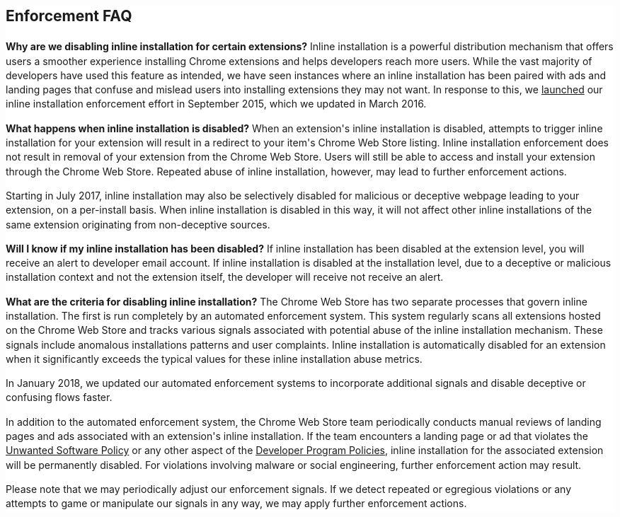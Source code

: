 ## Enforcement FAQ

**Why are we disabling inline installation for certain extensions?**
Inline installation is a powerful distribution mechanism that offers users a smoother experience
installing Chrome extensions and helps developers reach more users. While the vast majority of
developers have used this feature as intended, we have seen instances where an inline installation
has been paired with ads and landing pages that confuse and mislead users into installing extensions
they may not want. In response to this, we [launched][11] our inline installation enforcement effort
in September 2015, which we updated in March 2016.

**What happens when inline installation is disabled?**
When an extension's inline installation is disabled, attempts to trigger inline installation for
your extension will result in a redirect to your item's Chrome Web Store listing. Inline
installation enforcement does not result in removal of your extension from the Chrome Web Store.
Users will still be able to access and install your extension through the Chrome Web Store. Repeated
abuse of inline installation, however, may lead to further enforcement actions.

Starting in July 2017, inline installation may also be selectively disabled for malicious or
deceptive webpage leading to your extension, on a per-install basis. When inline installation is
disabled in this way, it will not affect other inline installations of the same extension
originating from non-deceptive sources.

**Will I know if my inline installation has been disabled?**
If inline installation has been disabled at the extension level, you will receive an alert to
developer email account. If inline installation is disabled at the installation level, due to a
deceptive or malicious installation context and not the extension itself, the developer will receive
not receive an alert.

**What are the criteria for disabling inline installation?**
The Chrome Web Store has two separate processes that govern inline installation. The first is run
completely by an automated enforcement system. This system regularly scans all extensions hosted on
the Chrome Web Store and tracks various signals associated with potential abuse of the inline
installation mechanism. These signals include anomalous installations patterns and user complaints.
Inline installation is automatically disabled for an extension when it significantly exceeds the
typical values for these inline installation abuse metrics.

In January 2018, we updated our automated enforcement systems to incorporate additional signals and
disable deceptive or confusing flows faster.

In addition to the automated enforcement system, the Chrome Web Store team periodically conducts
manual reviews of landing pages and ads associated with an extension's inline installation. If the
team encounters a landing page or ad that violates the [Unwanted Software Policy][12] or any other
aspect of the [Developer Program Policies][13], inline installation for the associated extension
will be permanently disabled. For violations involving malware or social engineering, further
enforcement action may result.

Please note that we may periodically adjust our enforcement signals. If we detect repeated or
egregious violations or any attempts to game or manipulate our signals in any way, we may apply
further enforcement actions.


[1]: https://blog.chromium.org/2018/06/improving-extension-transparency-for.html
[2]: /docs/extensions/mv2/inline_faq
[3]: /docs/webstore/publish
[4]: https://chrome.google.com/webstore/developer/dashboard
[5]: https://chrome.google.com/webstore/detail/apdfllckaahabafndbhieahigkjlhalf
[6]: /docs/webstore/faq#faq-app-24
[7]: https://developers.google.com/chrome/apps/docs/developers_guide#manifest
[8]: http://code.google.com/chrome/extensions/content_scripts.html#host-page-communication
[9]: http://www.google.com/support/webmasters/bin/answer.py?hl=en&answer=34592
[10]: http://www.google.com/webmasters/
[11]: http://blog.chromium.org/2015/08/protecting-users-from-deceptive-inline.html
[12]: https://www.google.com/about/company/unwanted-software-policy.html
[13]: /docs/webstore/program_policies#spam
[14]: https://www.google.com/about/company/unwanted-software-policy.html
[16]: https://support.google.com/adwordspolicy/answer/6020954?hl=en&ref_topic=1626336